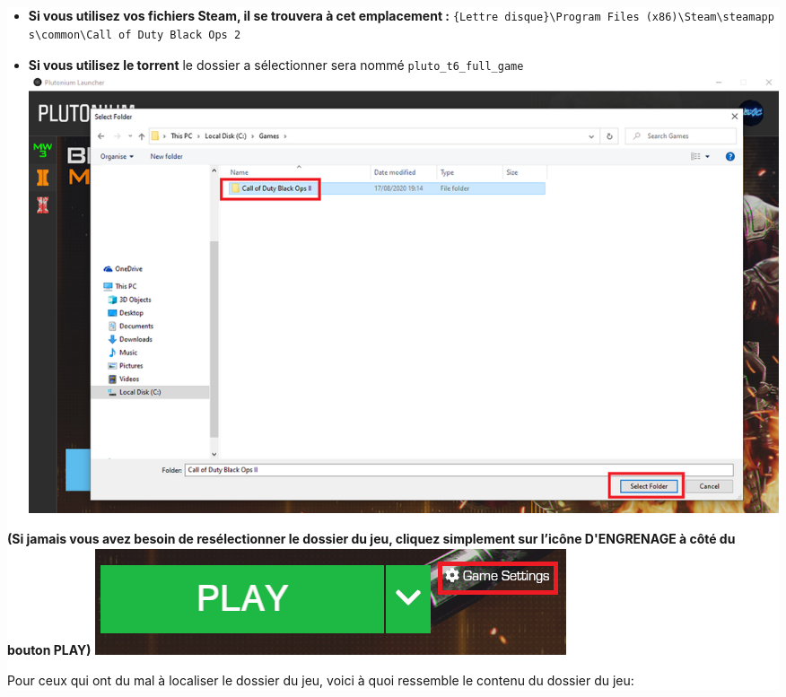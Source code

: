 * **Si vous utilisez vos fichiers Steam, il se trouvera à cet emplacement :** `{Lettre disque}\Program Files (x86)\Steam\steamapps\common\Call of Duty Black Ops 2`

* **Si vous utilisez le torrent** le dossier a sélectionner sera nommé `pluto_t6_full_game`
![Launcher set-up 2](/images/docs/install/hdjiIhN.png)

**(Si jamais vous avez besoin de resélectionner le dossier du jeu, cliquez simplement sur l’icône D'ENGRENAGE à côté du bouton PLAY)**
![Launcher reselect hint](/images/docs/install/MnkAcr8.png)

Pour ceux qui ont du mal à localiser le dossier du jeu, voici à quoi ressemble le contenu du dossier du jeu:
